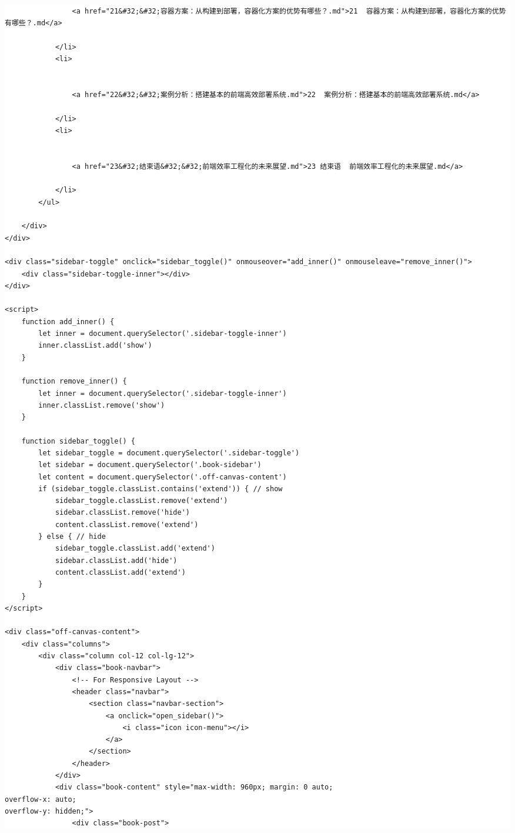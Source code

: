                    <a href="21&#32;&#32;容器方案：从构建到部署，容器化方案的优势有哪些？.md">21  容器方案：从构建到部署，容器化方案的优势有哪些？.md</a>

                </li>
                <li>

                    
                    <a href="22&#32;&#32;案例分析：搭建基本的前端高效部署系统.md">22  案例分析：搭建基本的前端高效部署系统.md</a>

                </li>
                <li>

                    
                    <a href="23&#32;结束语&#32;&#32;前端效率工程化的未来展望.md">23 结束语  前端效率工程化的未来展望.md</a>

                </li>
            </ul>

        </div>
    </div>

    <div class="sidebar-toggle" onclick="sidebar_toggle()" onmouseover="add_inner()" onmouseleave="remove_inner()">
        <div class="sidebar-toggle-inner"></div>
    </div>

    <script>
        function add_inner() {
            let inner = document.querySelector('.sidebar-toggle-inner')
            inner.classList.add('show')
        }

        function remove_inner() {
            let inner = document.querySelector('.sidebar-toggle-inner')
            inner.classList.remove('show')
        }

        function sidebar_toggle() {
            let sidebar_toggle = document.querySelector('.sidebar-toggle')
            let sidebar = document.querySelector('.book-sidebar')
            let content = document.querySelector('.off-canvas-content')
            if (sidebar_toggle.classList.contains('extend')) { // show
                sidebar_toggle.classList.remove('extend')
                sidebar.classList.remove('hide')
                content.classList.remove('extend')
            } else { // hide
                sidebar_toggle.classList.add('extend')
                sidebar.classList.add('hide')
                content.classList.add('extend')
            }
        }
    </script>

    <div class="off-canvas-content">
        <div class="columns">
            <div class="column col-12 col-lg-12">
                <div class="book-navbar">
                    <!-- For Responsive Layout -->
                    <header class="navbar">
                        <section class="navbar-section">
                            <a onclick="open_sidebar()">
                                <i class="icon icon-menu"></i>
                            </a>
                        </section>
                    </header>
                </div>
                <div class="book-content" style="max-width: 960px; margin: 0 auto;
    overflow-x: auto;
    overflow-y: hidden;">
                    <div class="book-post">